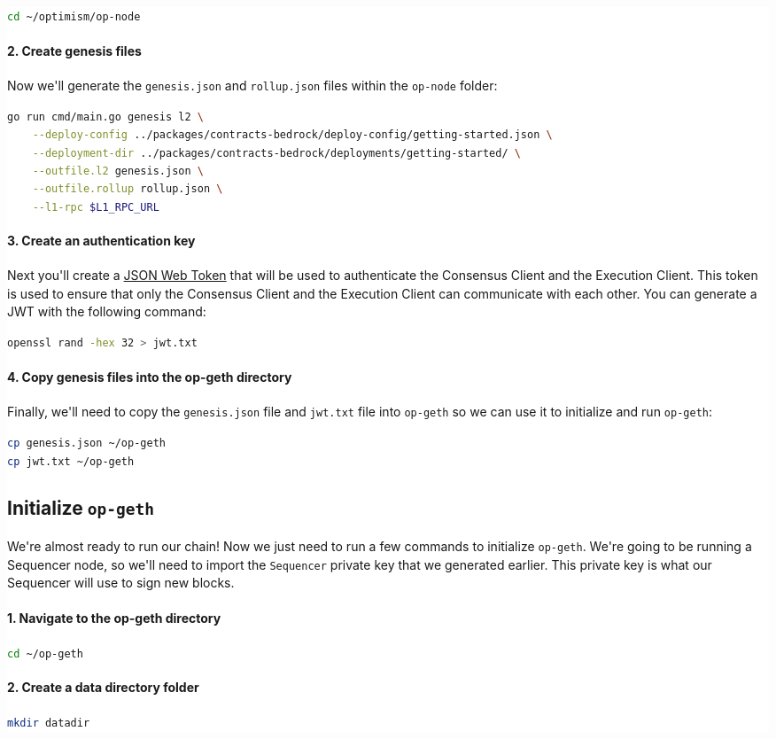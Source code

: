 ```bash
cd ~/optimism/op-node
```

#### 2. Create genesis files

Now we'll generate the `genesis.json` and `rollup.json` files within the `op-node` folder:

```bash
go run cmd/main.go genesis l2 \
    --deploy-config ../packages/contracts-bedrock/deploy-config/getting-started.json \
    --deployment-dir ../packages/contracts-bedrock/deployments/getting-started/ \
    --outfile.l2 genesis.json \
    --outfile.rollup rollup.json \
    --l1-rpc $L1_RPC_URL
```

#### 3. Create an authentication key

Next you'll create a [JSON Web Token](https://jwt.io/introduction) that will be used to authenticate the Consensus Client and the Execution Client.
This token is used to ensure that only the Consensus Client and the Execution Client can communicate with each other.
You can generate a JWT with the following command:

```bash
openssl rand -hex 32 > jwt.txt
```

#### 4. Copy genesis files into the op-geth directory

Finally, we'll need to copy the `genesis.json` file and `jwt.txt` file into `op-geth` so we can use it to initialize and run `op-geth`:

```bash
cp genesis.json ~/op-geth
cp jwt.txt ~/op-geth
```

## Initialize `op-geth`

We're almost ready to run our chain!
Now we just need to run a few commands to initialize `op-geth`.
We're going to be running a Sequencer node, so we'll need to import the `Sequencer` private key that we generated earlier.
This private key is what our Sequencer will use to sign new blocks.

#### 1. Navigate to the op-geth directory

```bash
cd ~/op-geth
```

#### 2. Create a data directory folder

```bash
mkdir datadir
```
